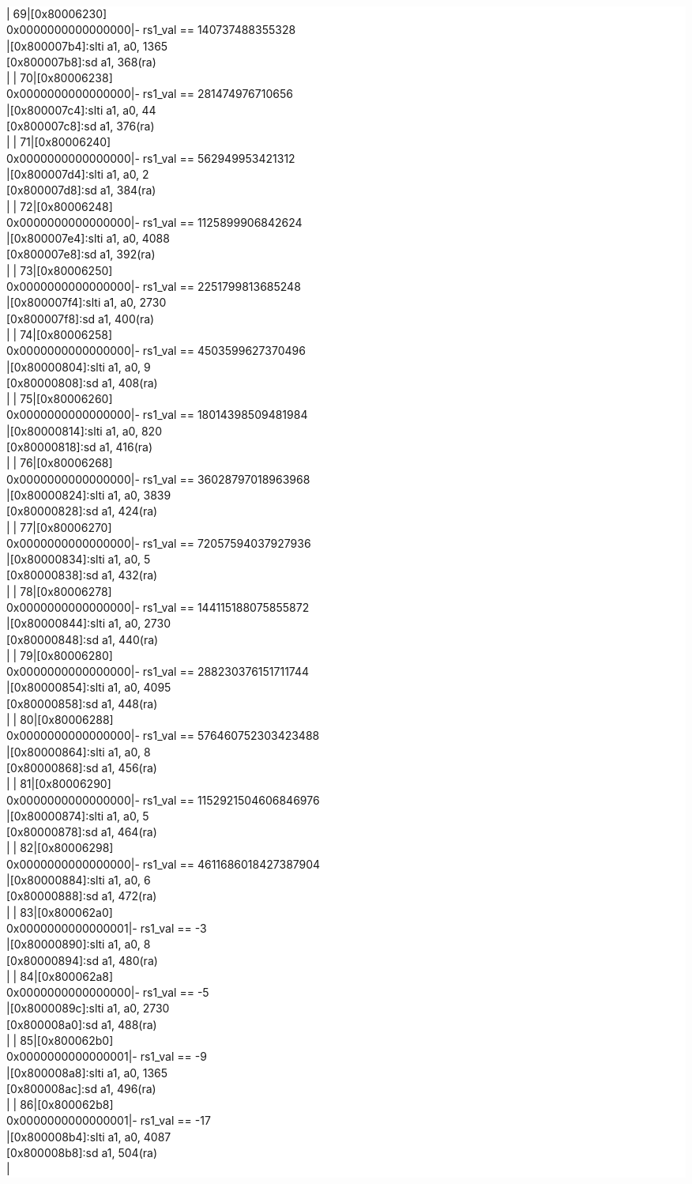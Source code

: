 |  69|[0x80006230]<br>0x0000000000000000|- rs1_val == 140737488355328<br>                                                                                                                                                                               |[0x800007b4]:slti a1, a0, 1365<br> [0x800007b8]:sd a1, 368(ra)<br>    |
|  70|[0x80006238]<br>0x0000000000000000|- rs1_val == 281474976710656<br>                                                                                                                                                                               |[0x800007c4]:slti a1, a0, 44<br> [0x800007c8]:sd a1, 376(ra)<br>      |
|  71|[0x80006240]<br>0x0000000000000000|- rs1_val == 562949953421312<br>                                                                                                                                                                               |[0x800007d4]:slti a1, a0, 2<br> [0x800007d8]:sd a1, 384(ra)<br>       |
|  72|[0x80006248]<br>0x0000000000000000|- rs1_val == 1125899906842624<br>                                                                                                                                                                              |[0x800007e4]:slti a1, a0, 4088<br> [0x800007e8]:sd a1, 392(ra)<br>    |
|  73|[0x80006250]<br>0x0000000000000000|- rs1_val == 2251799813685248<br>                                                                                                                                                                              |[0x800007f4]:slti a1, a0, 2730<br> [0x800007f8]:sd a1, 400(ra)<br>    |
|  74|[0x80006258]<br>0x0000000000000000|- rs1_val == 4503599627370496<br>                                                                                                                                                                              |[0x80000804]:slti a1, a0, 9<br> [0x80000808]:sd a1, 408(ra)<br>       |
|  75|[0x80006260]<br>0x0000000000000000|- rs1_val == 18014398509481984<br>                                                                                                                                                                             |[0x80000814]:slti a1, a0, 820<br> [0x80000818]:sd a1, 416(ra)<br>     |
|  76|[0x80006268]<br>0x0000000000000000|- rs1_val == 36028797018963968<br>                                                                                                                                                                             |[0x80000824]:slti a1, a0, 3839<br> [0x80000828]:sd a1, 424(ra)<br>    |
|  77|[0x80006270]<br>0x0000000000000000|- rs1_val == 72057594037927936<br>                                                                                                                                                                             |[0x80000834]:slti a1, a0, 5<br> [0x80000838]:sd a1, 432(ra)<br>       |
|  78|[0x80006278]<br>0x0000000000000000|- rs1_val == 144115188075855872<br>                                                                                                                                                                            |[0x80000844]:slti a1, a0, 2730<br> [0x80000848]:sd a1, 440(ra)<br>    |
|  79|[0x80006280]<br>0x0000000000000000|- rs1_val == 288230376151711744<br>                                                                                                                                                                            |[0x80000854]:slti a1, a0, 4095<br> [0x80000858]:sd a1, 448(ra)<br>    |
|  80|[0x80006288]<br>0x0000000000000000|- rs1_val == 576460752303423488<br>                                                                                                                                                                            |[0x80000864]:slti a1, a0, 8<br> [0x80000868]:sd a1, 456(ra)<br>       |
|  81|[0x80006290]<br>0x0000000000000000|- rs1_val == 1152921504606846976<br>                                                                                                                                                                           |[0x80000874]:slti a1, a0, 5<br> [0x80000878]:sd a1, 464(ra)<br>       |
|  82|[0x80006298]<br>0x0000000000000000|- rs1_val == 4611686018427387904<br>                                                                                                                                                                           |[0x80000884]:slti a1, a0, 6<br> [0x80000888]:sd a1, 472(ra)<br>       |
|  83|[0x800062a0]<br>0x0000000000000001|- rs1_val == -3<br>                                                                                                                                                                                            |[0x80000890]:slti a1, a0, 8<br> [0x80000894]:sd a1, 480(ra)<br>       |
|  84|[0x800062a8]<br>0x0000000000000000|- rs1_val == -5<br>                                                                                                                                                                                            |[0x8000089c]:slti a1, a0, 2730<br> [0x800008a0]:sd a1, 488(ra)<br>    |
|  85|[0x800062b0]<br>0x0000000000000001|- rs1_val == -9<br>                                                                                                                                                                                            |[0x800008a8]:slti a1, a0, 1365<br> [0x800008ac]:sd a1, 496(ra)<br>    |
|  86|[0x800062b8]<br>0x0000000000000001|- rs1_val == -17<br>                                                                                                                                                                                           |[0x800008b4]:slti a1, a0, 4087<br> [0x800008b8]:sd a1, 504(ra)<br>    |